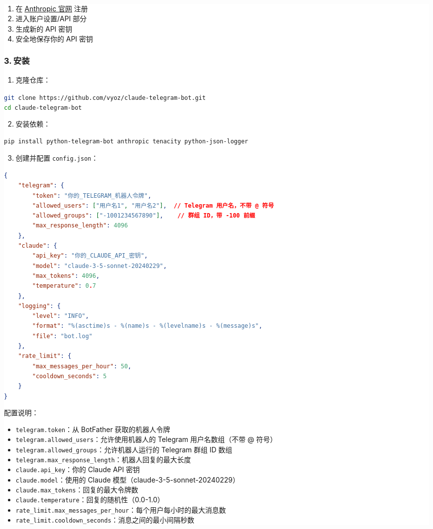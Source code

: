 1. 在 [Anthropic 官网](https://www.anthropic.com/) 注册
2. 进入账户设置/API 部分
3. 生成新的 API 密钥
4. 安全地保存你的 API 密钥

### 3. 安装

1. 克隆仓库：
```bash
git clone https://github.com/vyoz/claude-telegram-bot.git
cd claude-telegram-bot
```

2. 安装依赖：
```bash
pip install python-telegram-bot anthropic tenacity python-json-logger
```

3. 创建并配置 `config.json`：
```json
{
    "telegram": {
        "token": "你的_TELEGRAM_机器人令牌",
        "allowed_users": ["用户名1", "用户名2"],  // Telegram 用户名，不带 @ 符号
        "allowed_groups": ["-1001234567890"],    // 群组 ID，带 -100 前缀
        "max_response_length": 4096
    },
    "claude": {
        "api_key": "你的_CLAUDE_API_密钥",
        "model": "claude-3-5-sonnet-20240229",
        "max_tokens": 4096,
        "temperature": 0.7
    },
    "logging": {
        "level": "INFO",
        "format": "%(asctime)s - %(name)s - %(levelname)s - %(message)s",
        "file": "bot.log"
    },
    "rate_limit": {
        "max_messages_per_hour": 50,
        "cooldown_seconds": 5
    }
}
```

配置说明：
- `telegram.token`：从 BotFather 获取的机器人令牌
- `telegram.allowed_users`：允许使用机器人的 Telegram 用户名数组（不带 @ 符号）
- `telegram.allowed_groups`：允许机器人运行的 Telegram 群组 ID 数组
- `telegram.max_response_length`：机器人回复的最大长度
- `claude.api_key`：你的 Claude API 密钥
- `claude.model`：使用的 Claude 模型（claude-3-5-sonnet-20240229）
- `claude.max_tokens`：回复的最大令牌数
- `claude.temperature`：回复的随机性（0.0-1.0）
- `rate_limit.max_messages_per_hour`：每个用户每小时的最大消息数
- `rate_limit.cooldown_seconds`：消息之间的最小间隔秒数
